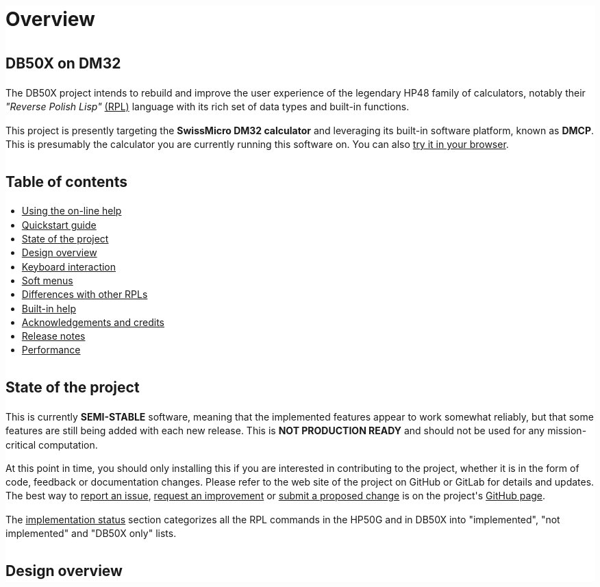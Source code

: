 # Overview

## DB50X on DM32

The DB50X project intends to rebuild and improve the user experience of the
legendary HP48 family of calculators, notably their *"Reverse Polish Lisp"*
 [(RPL)](#Introduction-to-RPL)
language with its rich set of data types and built-in functions.

This project is presently targeting the **SwissMicro DM32 calculator**
and leveraging its built-in software platform, known as **DMCP**. This is
presumably the calculator you are currently running this software on.
You can also [try it in your browser](http://48calc.org).

## Table of contents

* [Using the on-line help](#help)
* [Quickstart guide](#quickstart-guide)
* [State of the project](#state-of-the-project)
* [Design overview](#design-overview)
* [Keyboard interaction](#keyboard-interaction)
* [Soft menus](#soft-menus)
* [Differences with other RPLs](#differences-with-other-RPLs)
* [Built-in help](#help)
* [Acknowledgements and credits](#acknowledgements-and-credits)
* [Release notes](#release-notes)
* [Performance](#performance-measurements)

## State of the project

This is currently **SEMI-STABLE** software, meaning that the implemented
features appear to work somewhat reliably, but that some features are still
being added with each new release. This is **NOT PRODUCTION READY** and should
not be used for any mission-critical computation.

At this point in time, you should only installing this if you are interested in
contributing to the project, whether it is in the form of code, feedback or
documentation changes. Please refer to the web site of the project on GitHub or
GitLab for details and updates. The best way to
[report an issue](https://github.com/c3d/db48x/issues),
[request an improvement](https://github.com/c3d/db48x/issues/new)
or [submit a proposed change](https://github.com/c3d/db48x/pulls) is
on the project's [GitHub page](https://github.com/c3d/db48x).

The [implementation status](#implementation-status) section categorizes all the
RPL commands in the HP50G and in DB50X into "implemented", "not implemented" and
"DB50X only" lists.

## Design overview
